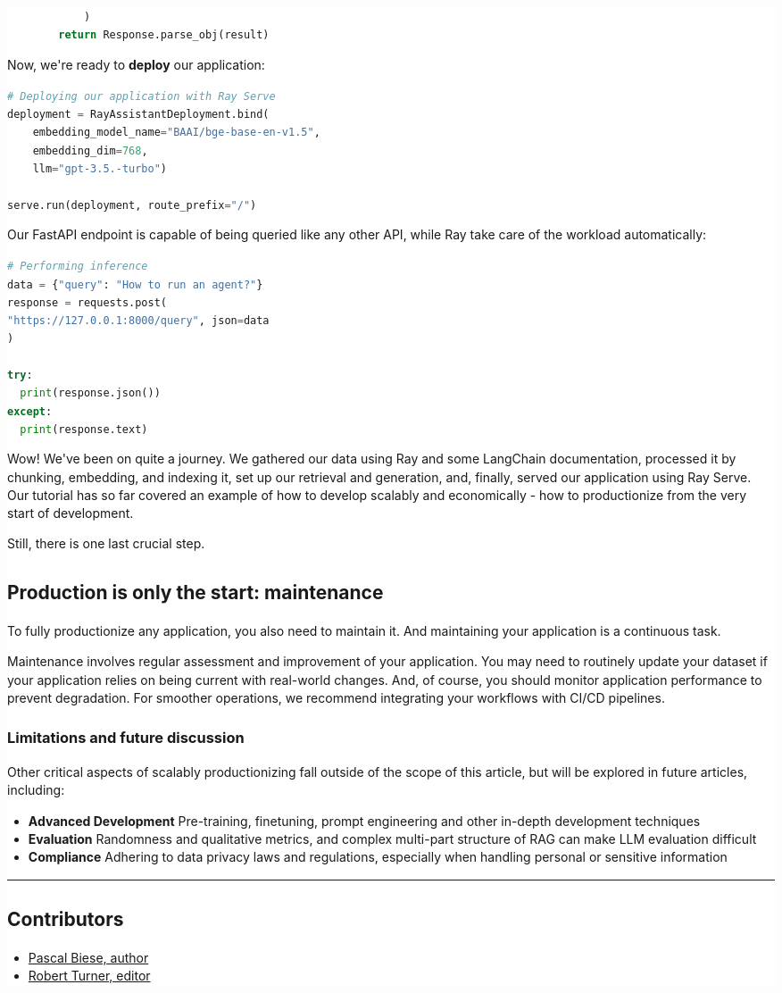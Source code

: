 ```python
            )
        return Response.parse_obj(result)
```

Now, we're ready to **deploy** our application:

```python
# Deploying our application with Ray Serve
deployment = RayAssistantDeployment.bind(
    embedding_model_name="BAAI/bge-base-en-v1.5",
    embedding_dim=768,
    llm="gpt-3.5.-turbo")

serve.run(deployment, route_prefix="/")
```

Our FastAPI endpoint is capable of being queried like any other API, while Ray take care of the workload automatically:

```python
# Performing inference
data = {"query": "How to run an agent?"}
response = requests.post(
"https://127.0.0.1:8000/query", json=data
)

try:
  print(response.json())
except:
  print(response.text)
```

Wow! We've been on quite a journey. We gathered our data using Ray and some LangChain documentation, processed it by chunking, embedding, and indexing it, set up our retrieval and generation, and, finally, served our application using Ray Serve. Our tutorial has so far covered an example of how to develop scalably and economically - how to productionize from the very start of development. 

Still, there is one last crucial step.

## Production is only the start: maintenance

To fully productionize any application, you also need to maintain it. And maintaining your application is a continuous task.

Maintenance involves regular assessment and improvement of your application. You may need to routinely update your dataset if your application relies on being current with real-world changes. And, of course, you should monitor application performance to prevent  degradation. For smoother operations, we recommend integrating your workflows with CI/CD pipelines.

### Limitations and future discussion

Other critical aspects of scalably productionizing fall outside of the scope of this article, but will be explored in future articles, including:

- **Advanced Development** Pre-training, finetuning, prompt engineering and other in-depth development techniques
- **Evaluation** Randomness and qualitative metrics, and complex multi-part structure of RAG can make LLM evaluation difficult
- **Compliance** Adhering to data privacy laws and regulations, especially when handling personal or sensitive information

---
## Contributors

- [Pascal Biese, author](https://www.linkedin.com/in/pascalbiese/)
- [Robert Turner, editor](https://robertturner.co/copyedit/)
